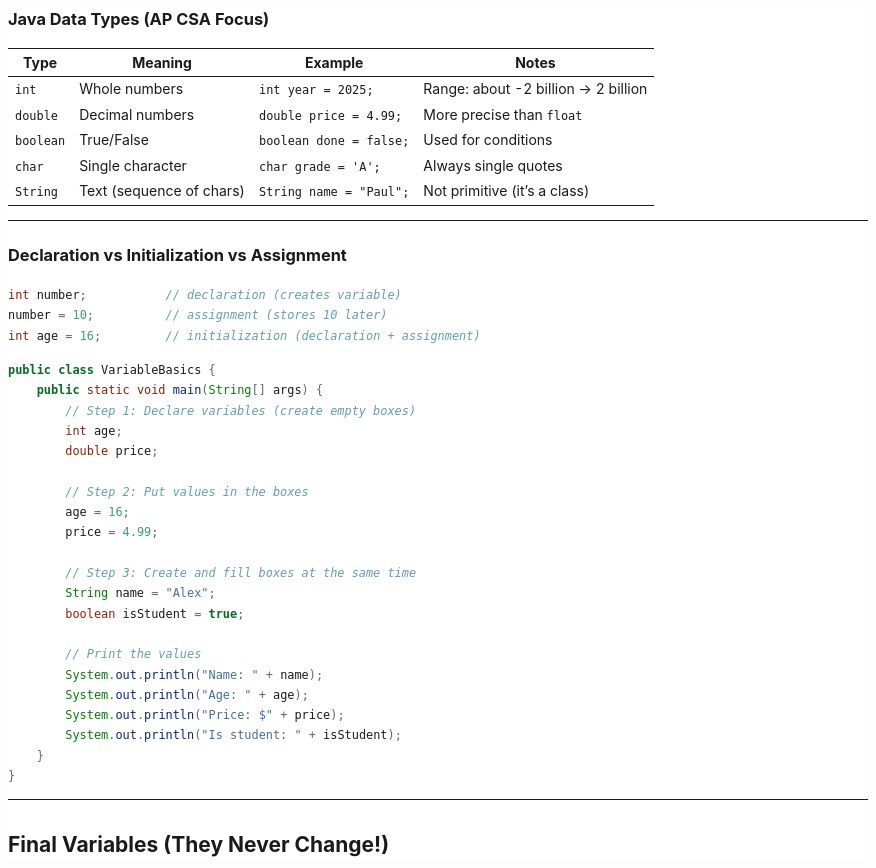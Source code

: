
### Java Data Types (AP CSA Focus)

| Type      | Meaning | Example | Notes |
|-----------|---------|---------|-------|
| `int`     | Whole numbers | `int year = 2025;` | Range: about -2 billion → 2 billion |
| `double`  | Decimal numbers | `double price = 4.99;` | More precise than `float` |
| `boolean` | True/False | `boolean done = false;` | Used for conditions |
| `char`    | Single character | `char grade = 'A';` | Always single quotes |
| `String`  | Text (sequence of chars) | `String name = "Paul";` | Not primitive (it’s a class) |

---

### Declaration vs Initialization vs Assignment
```java
int number;           // declaration (creates variable)
number = 10;          // assignment (stores 10 later)
int age = 16;         // initialization (declaration + assignment)

```


```Java
public class VariableBasics {
    public static void main(String[] args) {
        // Step 1: Declare variables (create empty boxes)
        int age;
        double price;
        
        // Step 2: Put values in the boxes
        age = 16;
        price = 4.99;
        
        // Step 3: Create and fill boxes at the same time
        String name = "Alex";
        boolean isStudent = true;
        
        // Print the values
        System.out.println("Name: " + name);
        System.out.println("Age: " + age);
        System.out.println("Price: $" + price);
        System.out.println("Is student: " + isStudent);
    }
}
```

---

## Final Variables (They Never Change!)
